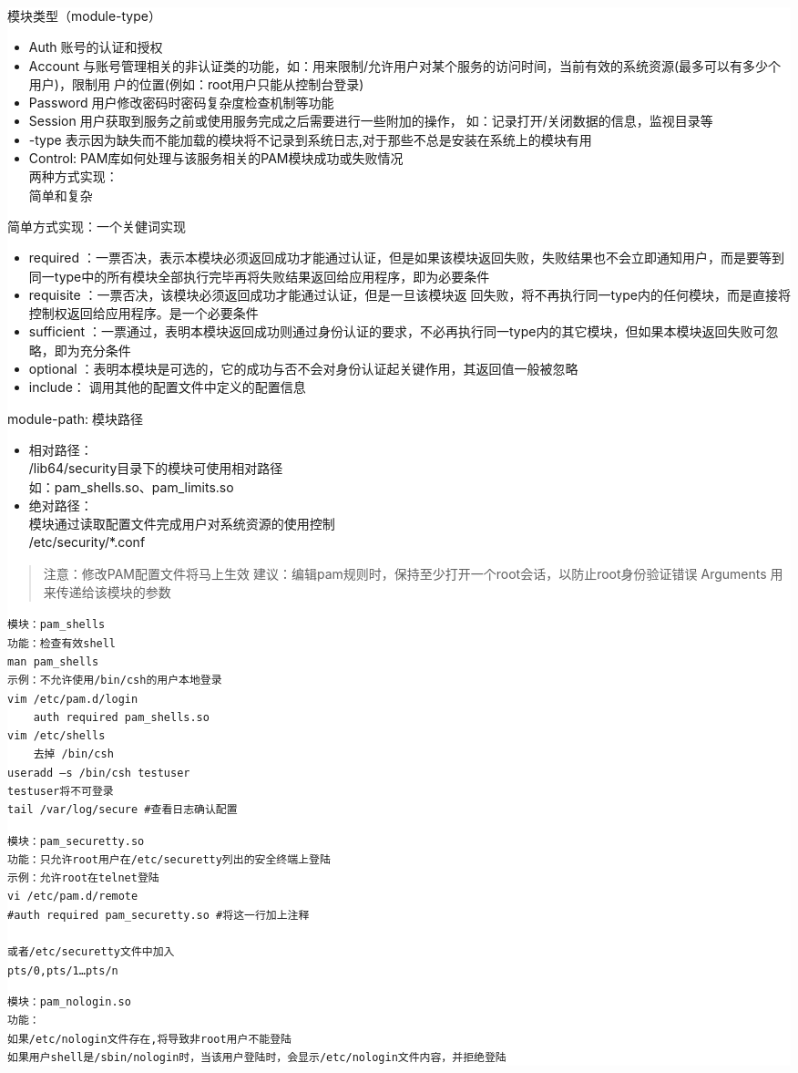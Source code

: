 模块类型（module-type）   
- Auth 账号的认证和授权   
- Account 与账号管理相关的非认证类的功能，如：用来限制/允许用户对某个服务的访问时间，当前有效的系统资源(最多可以有多少个用户)，限制用
户的位置(例如：root用户只能从控制台登录)    
- Password 用户修改密码时密码复杂度检查机制等功能
- Session 用户获取到服务之前或使用服务完成之后需要进行一些附加的操作，
如：记录打开/关闭数据的信息，监视目录等
- -type 表示因为缺失而不能加载的模块将不记录到系统日志,对于那些不总是安装在系统上的模块有用
- Control:
 PAM库如何处理与该服务相关的PAM模块成功或失败情况   
两种方式实现：  
简单和复杂

简单方式实现：一个关健词实现
- required ：一票否决，表示本模块必须返回成功才能通过认证，但是如果该模块返回失败，失败结果也不会立即通知用户，而是要等到同一type中的所有模块全部执行完毕再将失败结果返回给应用程序，即为必要条件
- requisite ：一票否决，该模块必须返回成功才能通过认证，但是一旦该模块返
回失败，将不再执行同一type内的任何模块，而是直接将控制权返回给应用程序。是一个必要条件
- sufficient ：一票通过，表明本模块返回成功则通过身份认证的要求，不必再执行同一type内的其它模块，但如果本模块返回失败可忽略，即为充分条件
- optional ：表明本模块是可选的，它的成功与否不会对身份认证起关键作用，其返回值一般被忽略
- include： 调用其他的配置文件中定义的配置信息

module-path: 模块路径
- 相对路径：   
/lib64/security目录下的模块可使用相对路径  
如：pam_shells.so、pam_limits.so
- 绝对路径：   
模块通过读取配置文件完成用户对系统资源的使用控制   
/etc/security/*.conf
> 注意：修改PAM配置文件将马上生效
建议：编辑pam规则时，保持至少打开一个root会话，以防止root身份验证错误
Arguments 用来传递给该模块的参数
```
模块：pam_shells
功能：检查有效shell
man pam_shells
示例：不允许使用/bin/csh的用户本地登录
vim /etc/pam.d/login
    auth required pam_shells.so
vim /etc/shells
    去掉 /bin/csh
useradd –s /bin/csh testuser
testuser将不可登录
tail /var/log/secure #查看日志确认配置
```
```
模块：pam_securetty.so
功能：只允许root用户在/etc/securetty列出的安全终端上登陆
示例：允许root在telnet登陆
vi /etc/pam.d/remote
#auth required pam_securetty.so #将这一行加上注释     

或者/etc/securetty文件中加入
pts/0,pts/1…pts/n
```
```
模块：pam_nologin.so
功能：
如果/etc/nologin文件存在,将导致非root用户不能登陆
如果用户shell是/sbin/nologin时，当该用户登陆时，会显示/etc/nologin文件内容，并拒绝登陆
```
